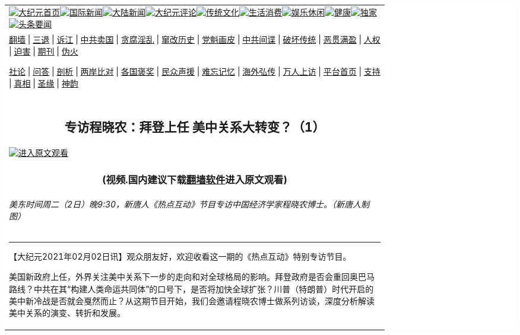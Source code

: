 <a name="1" id="1" target="_blank"></a><span id="1"></span>
<table align=center border="0"><tr><td colspan="2" VALIGN=TOP><a href="https://github.com/ecesbp3561/djy/blob/master/gb/nf1351518.md#1"><img src="https://raw.githubusercontent.com/ecesbp3561/www/master/t/djy/1.jpg" title="大纪元首页" alt="大纪元首页"></a><a href="https://github.com/ecesbp3561/djy/blob/master/gb/n24hr.md#1"><img src="https://raw.githubusercontent.com/ecesbp3561/www/master/t/djy/3.jpg" title="国际新闻" alt="国际新闻"></a><a href="https://github.com/ecesbp3561/djy/blob/master/gb/nsc413.md#1"><img src="https://raw.githubusercontent.com/ecesbp3561/www/master/t/djy/4.jpg" title="大陆新闻" alt="大陆新闻"></a><a href="https://github.com/ecesbp3561/djy/blob/master/gb/news392.md#1"><img src="https://raw.githubusercontent.com/ecesbp3561/www/master/t/djy/5.jpg" title="大纪元评论" alt="大纪元评论"></a><a href="https://github.com/ecesbp3561/djy/blob/master/gb/news2007.md#1"><img src="https://raw.githubusercontent.com/ecesbp3561/www/master/t/djy/6.jpg" title="传统文化" alt="传统文化"></a><a href="https://github.com/ecesbp3561/djy/blob/master/gb/news2008.md#1"><img src="https://raw.githubusercontent.com/ecesbp3561/www/master/t/djy/7.jpg" title="生活消费" alt="生活消费"></a><a href="https://github.com/ecesbp3561/djy/blob/master/gb/ncyule.md#1"><img src="https://raw.githubusercontent.com/ecesbp3561/www/master/t/djy/8.jpg" title="娱乐休闲" alt="娱乐休闲"></a><a href="https://github.com/ecesbp3561/djy/blob/master/gb/nsc1002.md#1"><img src="https://raw.githubusercontent.com/ecesbp3561/www/master/t/djy/9.jpg" title="健康" alt="健康"></a><a href="https://github.com/ecesbp3561/djy/blob/master/gb/nf6092.md#1"><img src="https://raw.githubusercontent.com/ecesbp3561/www/master/t/djy/10a.jpg" title="独家" alt="独家"></a><a href="https://github.com/ecesbp3561/djy/blob/master/gb/nf4514.md#1"><img src="https://raw.githubusercontent.com/ecesbp3561/www/master/t/djy/12a.jpg" title="头条要闻" alt="头条要闻"></a></td></tr>
<tr><td colspan="2" VALIGN=TOP><a target="_blank" href="https://github.com/ecesbp3561/www/blob/master/README.md?zsrh#1">翻墙</a> | <a target="_blank" href="https://github.com/ecesbp3561/djy/blob/master/gb/nf5657.md#1">三退</a> | <a target="_blank" href="https://github.com/ecesbp3561/djy/blob/master/gb/nf6124.md#1">诉江</a> | <a target="_blank" href="https://github.com/ecesbp3561/djy/blob/master/gb/nf1176117.md#1">中共卖国</a> | <a target="_blank" href="https://github.com/ecesbp3561/djy/blob/master/gb/nf5773.md#1">贪腐淫乱</a> | <a target="_blank" href="https://github.com/ecesbp3561/djy/blob/master/gb/nf1176115.md#1">窜改历史</a> | <a target="_blank" href="https://github.com/ecesbp3561/djy/blob/master/gb/nf1176107.md#1">党魁画皮</a> | <a target="_blank" href="https://github.com/ecesbp3561/djy/blob/master/gb/nf1320400.md#1">中共间谍</a> | <a target="_blank" href="https://github.com/ecesbp3561/djy/blob/master/gb/nf1176114.md#1">破坏传统</a> | <a target="_blank" href="https://github.com/ecesbp3561/ntdtv/blob/master/gb/prog447_1.md#1">恶贯满盈</a> | <a target="_blank" href="https://github.com/ecesbp3561/djy/blob/master/gb/ncid278.md#1">人权</a> | <a target="_blank" href="https://github.com/ecesbp3561/djy/blob/master/gb/nf1176111.md#1">迫害</a> | <a target="_blank" href="https://gitlab.com/szzdlab/mh-qikan/blob/master/README.md#1">期刊</a> | <a target="_blank" href="https://github.com/ecesbp3561/djy/blob/master/gb/nf5562.md#1">伪火</a></p><p><a target="_blank" href="https://github.com/ecesbp3561/djy/blob/master/gb/9p.md#1">社论</a> | <a target="_blank" href="https://github.com/ecesbp3561/djy/blob/master/gb/nf4378.md#1">问答</a> | <a target="_blank" href="https://github.com/ecesbp3561/djy/blob/master/gb/nf5792.md#1">剖析</a> | <a target="_blank" href="https://github.com/ecesbp3561/djy/blob/master/gb/nf5735.md#1">两岸比对</a> | <a target="_blank" href="https://github.com/ecesbp3561/djy/blob/master/gb/nf6119.md#1">各国褒奖</a> | <a target="_blank" href="https://github.com/ecesbp3561/djy/blob/master/gb/nf6120.md#1">民众声援</a> | <a target="_blank" href="https://github.com/ecesbp3561/djy/blob/master/gb/nf1188594.md#1">难忘记忆</a> | <a target="_blank" href="https://github.com/ecesbp3561/djy/blob/master/gb/nf3180.md#1">海外弘传</a> | <a target="_blank" href="https://github.com/ecesbp3561/djy/blob/master/gb/nf5410.md#1">万人上访</a> | <a target="_blank" href="https://github.com/ecesbp3561/www/blob/master/README.md?zsrh#1">平台首页</a> | <a target="_blank" href="https://github.com/ecesbp3561/djy/blob/master/gb/nf4386.md#1">支持</a> | <a target="_blank" href="https://github.com/ecesbp3561/djy/blob/master/gb/nf4389.md#1">真相</a> | <a target="_blank" href="https://github.com/ecesbp3561/djy/blob/master/gb/nf5790.md#1">圣缘</a> | <a target="_blank" href="https://github.com/ecesbp3561/djy/blob/master/gb/nf4786.md#1">神韵</a></td></tr>
<tr><td VALIGN=TOP width="626"><h2 align=center>专访程晓农：拜登上任 美中关系大转变？（1）</h2>
<a href="https://d1ogsjff5jad5d.cloudfront.net/Y2ecYu4Vh"><img width="600" src="https://raw.githubusercontent.com/ecesbp3561/djy/master/gb/300/djtsp.jpg" title="进入原文观看"  alt="进入原文观看"></a><h3 align=center>(视频.国内建议下载<a href="https://github.com/ecesbp3561/www/blob/master/README.md#8">翻墙软件</a>进入原文观看)</h3>
<h6>美东时间周二（2日）晚9:30，新唐人《热点互动》节目专访中国经济学家程晓农博士。（新唐人制图）
</h6>
<hr>
	<p>【大纪元2021年02月02日讯】观众朋友好，欢迎收看这一期的《热点互动》特别专访节目。</p>
<p>美国新政府上任，外界关注<ahref="https://github.com/ecesbp3561/djy/blob/master/gb/tag/%E7%BE%8E%E4%B8%AD%E5%85%B3%E7%B3%BB.md#1">美中关系</a>下一步的走向和对全球格局的影响。<ahref="https://github.com/ecesbp3561/djy/blob/master/gb/tag/%E6%8B%9C%E7%99%BB.md#1">拜登</a>政府是否会重回<ahref="https://github.com/ecesbp3561/djy/blob/master/gb/tag/%E5%A5%A5%E5%B7%B4%E9%A9%AC.md#1">奥巴马</a>路线？中共在其“构建人类命运共同体”的口号下，是否将加快全球扩张？<ahref="https://github.com/ecesbp3561/djy/blob/master/gb/tag/%E5%B7%9D%E6%99%AE.md#1">川普</a>（特朗普）时代开启的美中新冷战是否就会戛然而止？从这期节目开始，我们会邀请<ahref="https://github.com/ecesbp3561/djy/blob/master/gb/tag/%E7%A8%8B%E6%99%93%E5%86%9C.md#1">程晓农</a>博士做系列访谈，深度分析解读<ahref="https://github.com/ecesbp3561/djy/blob/master/gb/tag/%E7%BE%8E%E4%B8%AD%E5%85%B3%E7%B3%BB.md#1">美中关系</a>的演变、转折和发展。</p>